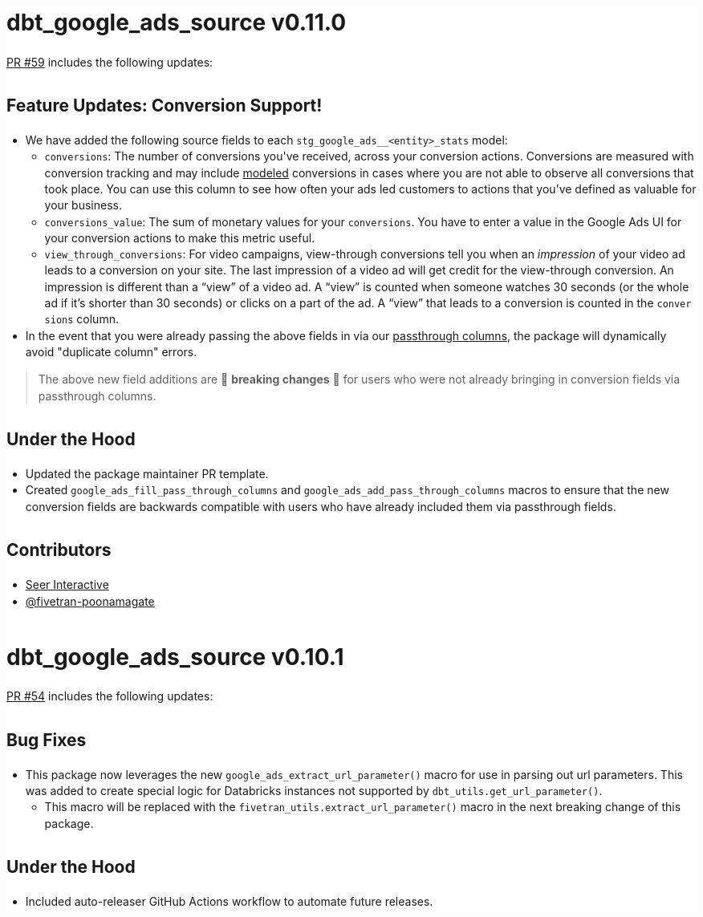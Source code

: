 # dbt_google_ads_source v0.11.0

[PR #59](https://github.com/fivetran/dbt_google_ads_source/pull/59) includes the following updates:

## Feature Updates: Conversion Support!
- We have added the following source fields to each `stg_google_ads__<entity>_stats` model:
  - `conversions`: The number of conversions you've received, across your conversion actions. Conversions are measured with conversion tracking and may include [modeled](https://support.google.com/google-ads/answer/10081327?sjid=12862894247631803415-NC) conversions in cases where you are not able to observe all conversions that took place. You can use this column to see how often your ads led customers to actions that you’ve defined as valuable for your business.
  - `conversions_value`: The sum of monetary values for your `conversions`. You have to enter a value in the Google Ads UI for your conversion actions to make this metric useful.
  - `view_through_conversions`: For video campaigns, view-through conversions tell you when an _impression_ of your video ad leads to a conversion on your site. The last impression of a video ad will get credit for the view-through conversion. An impression is different than a “view” of a video ad. A “view” is counted when someone watches 30 seconds (or the whole ad if it’s shorter than 30 seconds) or clicks on a part of the ad. A “view” that leads to a conversion is counted in the `conversions` column.
- In the event that you were already passing the above fields in via our [passthrough columns](https://github.com/fivetran/dbt_google_ads_source?tab=readme-ov-file#passing-through-additional-metrics), the package will dynamically avoid "duplicate column" errors.
> The above new field additions are 🚨 **breaking changes** 🚨 for users who were not already bringing in conversion fields via passthrough columns.

## Under the Hood
- Updated the package maintainer PR template.
- Created `google_ads_fill_pass_through_columns` and `google_ads_add_pass_through_columns` macros to ensure that the new conversion fields are backwards compatible with users who have already included them via passthrough fields.

## Contributors
- [Seer Interactive](https://www.seerinteractive.com/?utm_campaign=Fivetran%20%7C%20Models&utm_source=Fivetran&utm_medium=Fivetran%20Documentation)
- [@fivetran-poonamagate](https://github.com/fivetran-poonamagate)

# dbt_google_ads_source v0.10.1

[PR #54](https://github.com/fivetran/dbt_google_ads_source/pull/54) includes the following updates: 
## Bug Fixes 
- This package now leverages the new `google_ads_extract_url_parameter()` macro for use in parsing out url parameters. This was added to create special logic for Databricks instances not supported by `dbt_utils.get_url_parameter()`.
  - This macro will be replaced with the `fivetran_utils.extract_url_parameter()` macro in the next breaking change of this package.

## Under the Hood 
- Included auto-releaser GitHub Actions workflow to automate future releases.
